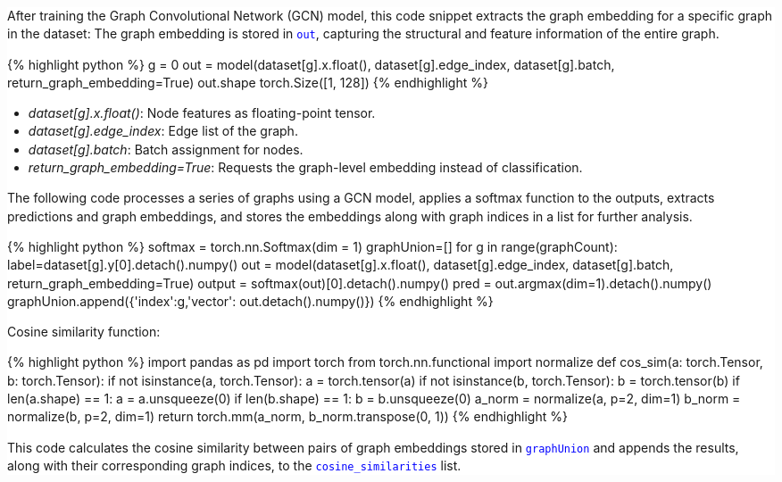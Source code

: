 After training the Graph Convolutional Network (GCN) model, this code snippet extracts the graph embedding for a specific graph in the dataset:
The graph embedding is stored in <code><span style="color: blue;">out</span></code>, capturing the structural and feature information of the entire graph.

<p></p>
{% highlight python %}
g = 0
out = model(dataset[g].x.float(), dataset[g].edge_index, dataset[g].batch, return_graph_embedding=True)
out.shape
torch.Size([1, 128])
{% endhighlight %}
<p></p>
<ul>
    <li><em>dataset[g].x.float()</em>: Node features as floating-point tensor.</li>
    <li><em>dataset[g].edge_index</em>: Edge list of the graph.</li>
    <li><em>dataset[g].batch</em>: Batch assignment for nodes.</li>
    <li><em>return_graph_embedding=True</em>: Requests the graph-level embedding instead of classification.</li>
</ul>

<p></p>
The following code processes a series of graphs using a GCN model, applies a softmax function to the outputs, extracts predictions and graph embeddings, and stores the embeddings along with graph indices in a list for further analysis.
<p></p>
<p></p>
{% highlight python %}
softmax = torch.nn.Softmax(dim = 1)
graphUnion=[]
for g in range(graphCount):
  label=dataset[g].y[0].detach().numpy()
  out = model(dataset[g].x.float(), dataset[g].edge_index, dataset[g].batch, return_graph_embedding=True)
  output = softmax(out)[0].detach().numpy()
  pred = out.argmax(dim=1).detach().numpy()
  graphUnion.append({'index':g,'vector': out.detach().numpy()})
{% endhighlight %}
<p></p>
<p></p>
Cosine similarity function:
<p></p>
{% highlight python %}
import pandas as pd
import torch
from torch.nn.functional import normalize
def cos_sim(a: torch.Tensor, b: torch.Tensor):
    if not isinstance(a, torch.Tensor):
        a = torch.tensor(a)
    if not isinstance(b, torch.Tensor):
        b = torch.tensor(b)
    if len(a.shape) == 1:
        a = a.unsqueeze(0)
    if len(b.shape) == 1:
        b = b.unsqueeze(0)
    a_norm = normalize(a, p=2, dim=1)
    b_norm = normalize(b, p=2, dim=1)
    return torch.mm(a_norm, b_norm.transpose(0, 1))
{% endhighlight %}
<p></p>
This code calculates the cosine similarity between pairs of graph embeddings stored in <code><span style="color: blue;">graphUnion</span></code> and appends the results, along with their corresponding graph indices, to the <code><span style="color: blue;">cosine_similarities</span></code> list.